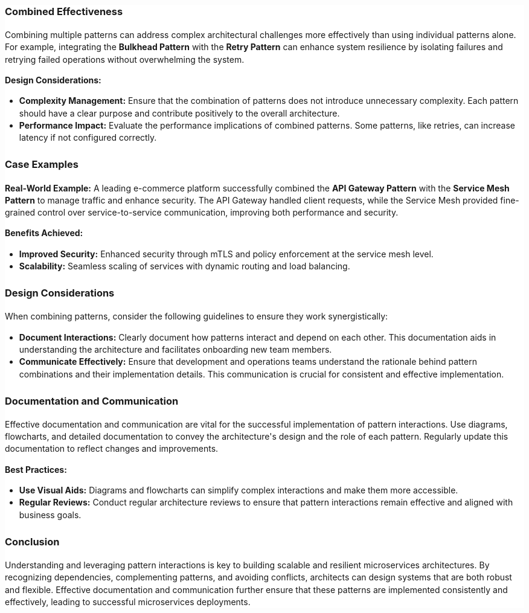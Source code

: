 ### Combined Effectiveness

Combining multiple patterns can address complex architectural challenges more effectively than using individual patterns alone. For example, integrating the **Bulkhead Pattern** with the **Retry Pattern** can enhance system resilience by isolating failures and retrying failed operations without overwhelming the system.

**Design Considerations:**

- **Complexity Management:** Ensure that the combination of patterns does not introduce unnecessary complexity. Each pattern should have a clear purpose and contribute positively to the overall architecture.
- **Performance Impact:** Evaluate the performance implications of combined patterns. Some patterns, like retries, can increase latency if not configured correctly.

### Case Examples

**Real-World Example:** A leading e-commerce platform successfully combined the **API Gateway Pattern** with the **Service Mesh Pattern** to manage traffic and enhance security. The API Gateway handled client requests, while the Service Mesh provided fine-grained control over service-to-service communication, improving both performance and security.

**Benefits Achieved:**

- **Improved Security:** Enhanced security through mTLS and policy enforcement at the service mesh level.
- **Scalability:** Seamless scaling of services with dynamic routing and load balancing.

### Design Considerations

When combining patterns, consider the following guidelines to ensure they work synergistically:

- **Document Interactions:** Clearly document how patterns interact and depend on each other. This documentation aids in understanding the architecture and facilitates onboarding new team members.
- **Communicate Effectively:** Ensure that development and operations teams understand the rationale behind pattern combinations and their implementation details. This communication is crucial for consistent and effective implementation.

### Documentation and Communication

Effective documentation and communication are vital for the successful implementation of pattern interactions. Use diagrams, flowcharts, and detailed documentation to convey the architecture's design and the role of each pattern. Regularly update this documentation to reflect changes and improvements.

**Best Practices:**

- **Use Visual Aids:** Diagrams and flowcharts can simplify complex interactions and make them more accessible.
- **Regular Reviews:** Conduct regular architecture reviews to ensure that pattern interactions remain effective and aligned with business goals.

### Conclusion

Understanding and leveraging pattern interactions is key to building scalable and resilient microservices architectures. By recognizing dependencies, complementing patterns, and avoiding conflicts, architects can design systems that are both robust and flexible. Effective documentation and communication further ensure that these patterns are implemented consistently and effectively, leading to successful microservices deployments.
